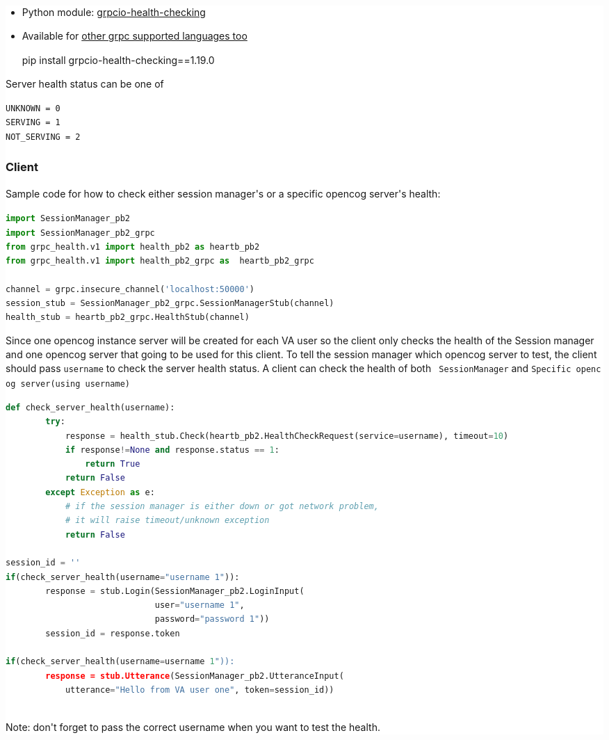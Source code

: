 - Python module: [grpcio-health-checking](https://pypi.org/project/grpcio-health-checking/)
- Available for [other grpc supported languages too](https://github.com/grpc-ecosystem/grpc-health-probe)

    pip install grpcio-health-checking==1.19.0 

Server health status can be one of

``` 
UNKNOWN = 0
SERVING = 1
NOT_SERVING = 2
```

### Client

Sample code for how to check either session manager's or a specific opencog server's health:

```python
import SessionManager_pb2
import SessionManager_pb2_grpc
from grpc_health.v1 import health_pb2 as heartb_pb2
from grpc_health.v1 import health_pb2_grpc as  heartb_pb2_grpc

channel = grpc.insecure_channel('localhost:50000')
session_stub = SessionManager_pb2_grpc.SessionManagerStub(channel)
health_stub = heartb_pb2_grpc.HealthStub(channel)
```

Since one opencog instance server will be created for each VA user so the client only checks the health of the Session manager and one opencog server that going to be used for this client. To tell the session manager which opencog server to test, the client should pass ``` username ``` to check the server health status. A client can check the health of both ``` SessionManager``` and ``` Specific opencog server(using username) ```

```python
def check_server_health(username):
        try:
            response = health_stub.Check(heartb_pb2.HealthCheckRequest(service=username), timeout=10)
            if response!=None and response.status == 1:
                return True
            return False
        except Exception as e:
            # if the session manager is either down or got network problem,
            # it will raise timeout/unknown exception
            return False

session_id = ''
if(check_server_health(username="username 1")):
        response = stub.Login(SessionManager_pb2.LoginInput(
                              user="username 1",
                              password="password 1"))
        session_id = response.token
                              
if(check_server_health(username=username 1")):
        response = stub.Utterance(SessionManager_pb2.UtteranceInput(
            utterance="Hello from VA user one", token=session_id))
            
```

Note: don't forget to pass the correct username when you want to test the health. 
